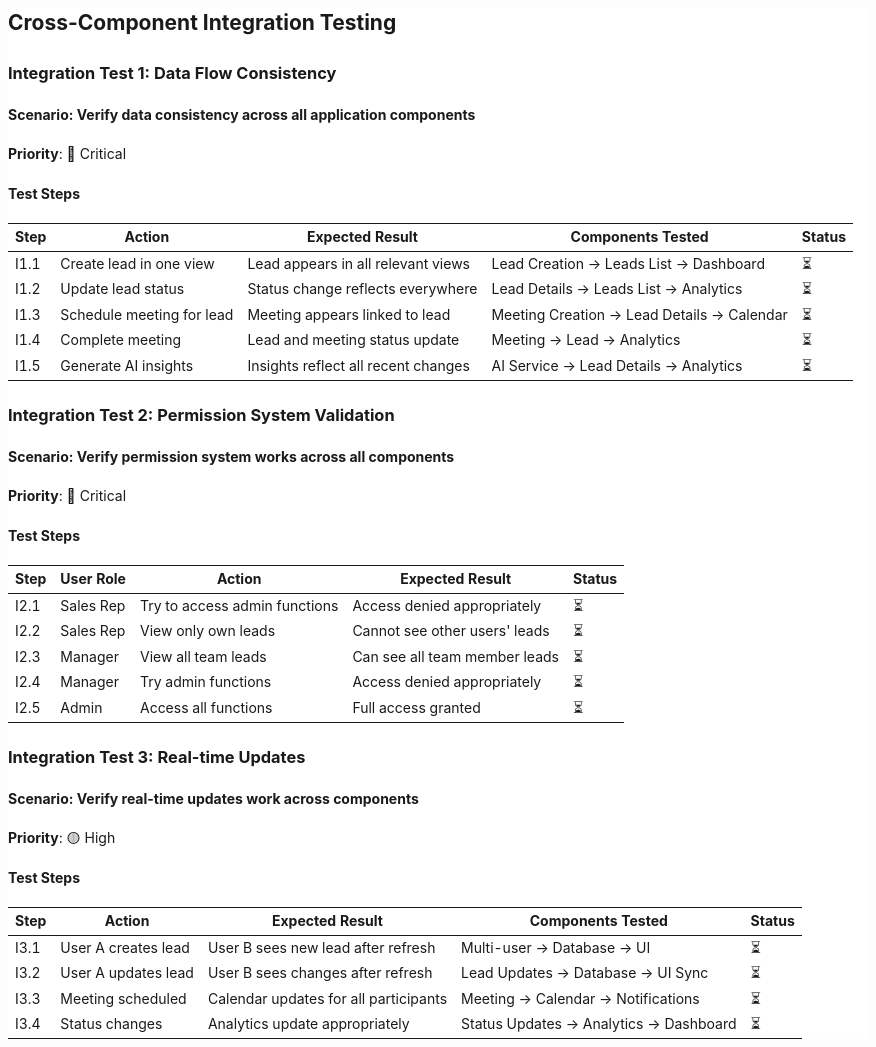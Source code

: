 
## Cross-Component Integration Testing

### Integration Test 1: Data Flow Consistency

#### Scenario: Verify data consistency across all application components
**Priority**: 🔴 Critical

#### Test Steps
| Step | Action | Expected Result | Components Tested | Status |
|------|--------|-----------------|-------------------|--------|
| I1.1 | Create lead in one view | Lead appears in all relevant views | Lead Creation → Leads List → Dashboard | ⏳ |
| I1.2 | Update lead status | Status change reflects everywhere | Lead Details → Leads List → Analytics | ⏳ |
| I1.3 | Schedule meeting for lead | Meeting appears linked to lead | Meeting Creation → Lead Details → Calendar | ⏳ |
| I1.4 | Complete meeting | Lead and meeting status update | Meeting → Lead → Analytics | ⏳ |
| I1.5 | Generate AI insights | Insights reflect all recent changes | AI Service → Lead Details → Analytics | ⏳ |

### Integration Test 2: Permission System Validation

#### Scenario: Verify permission system works across all components
**Priority**: 🔴 Critical

#### Test Steps
| Step | User Role | Action | Expected Result | Status |
|------|-----------|--------|-----------------|--------|
| I2.1 | Sales Rep | Try to access admin functions | Access denied appropriately | ⏳ |
| I2.2 | Sales Rep | View only own leads | Cannot see other users' leads | ⏳ |
| I2.3 | Manager | View all team leads | Can see all team member leads | ⏳ |
| I2.4 | Manager | Try admin functions | Access denied appropriately | ⏳ |
| I2.5 | Admin | Access all functions | Full access granted | ⏳ |

### Integration Test 3: Real-time Updates

#### Scenario: Verify real-time updates work across components
**Priority**: 🟡 High

#### Test Steps
| Step | Action | Expected Result | Components Tested | Status |
|------|--------|-----------------|-------------------|--------|
| I3.1 | User A creates lead | User B sees new lead after refresh | Multi-user → Database → UI | ⏳ |
| I3.2 | User A updates lead | User B sees changes after refresh | Lead Updates → Database → UI Sync | ⏳ |
| I3.3 | Meeting scheduled | Calendar updates for all participants | Meeting → Calendar → Notifications | ⏳ |
| I3.4 | Status changes | Analytics update appropriately | Status Updates → Analytics → Dashboard | ⏳ |
